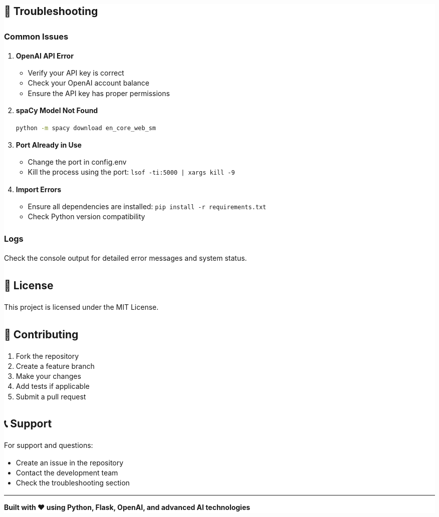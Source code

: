 ## 🐛 Troubleshooting

### Common Issues

1. **OpenAI API Error**
   - Verify your API key is correct
   - Check your OpenAI account balance
   - Ensure the API key has proper permissions

2. **spaCy Model Not Found**
   ```bash
   python -m spacy download en_core_web_sm
   ```

3. **Port Already in Use**
   - Change the port in config.env
   - Kill the process using the port: `lsof -ti:5000 | xargs kill -9`

4. **Import Errors**
   - Ensure all dependencies are installed: `pip install -r requirements.txt`
   - Check Python version compatibility

### Logs
Check the console output for detailed error messages and system status.

## 📝 License

This project is licensed under the MIT License.

## 🤝 Contributing

1. Fork the repository
2. Create a feature branch
3. Make your changes
4. Add tests if applicable
5. Submit a pull request

## 📞 Support

For support and questions:
- Create an issue in the repository
- Contact the development team
- Check the troubleshooting section

---

**Built with ❤️ using Python, Flask, OpenAI, and advanced AI technologies**
